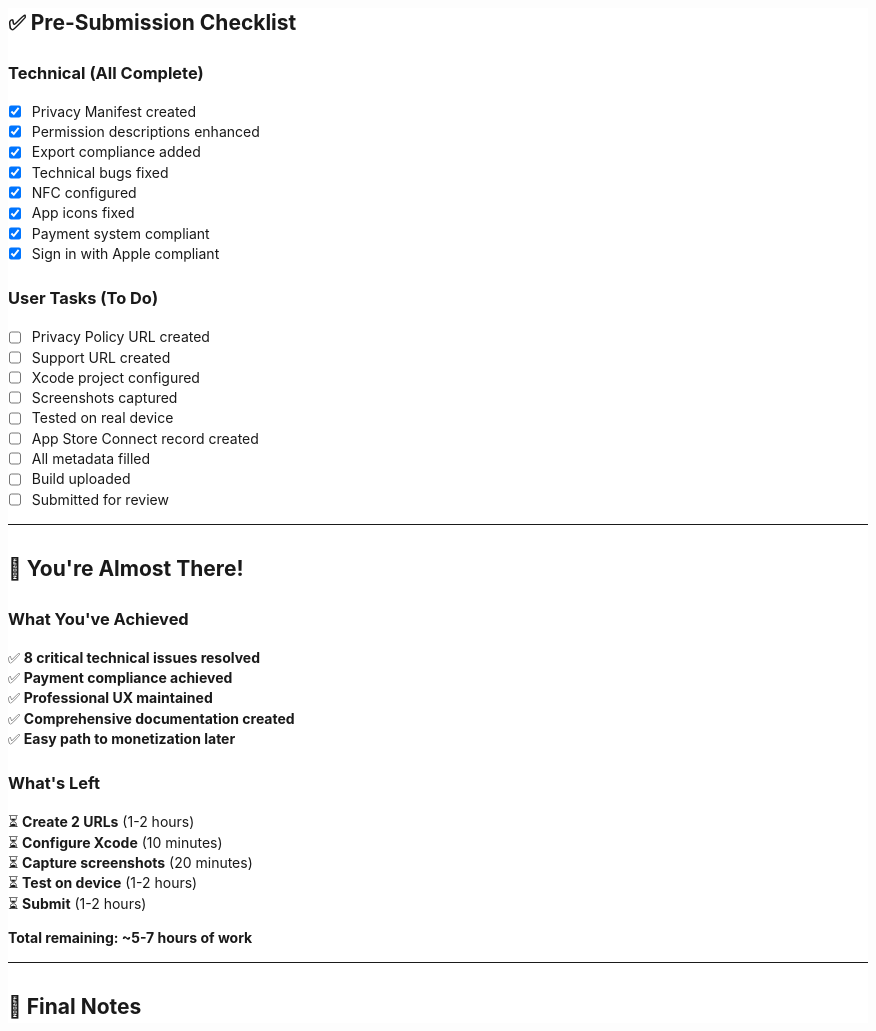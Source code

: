 
## ✅ Pre-Submission Checklist

### Technical (All Complete)
- [x] Privacy Manifest created
- [x] Permission descriptions enhanced
- [x] Export compliance added
- [x] Technical bugs fixed
- [x] NFC configured
- [x] App icons fixed
- [x] Payment system compliant
- [x] Sign in with Apple compliant

### User Tasks (To Do)
- [ ] Privacy Policy URL created
- [ ] Support URL created
- [ ] Xcode project configured
- [ ] Screenshots captured
- [ ] Tested on real device
- [ ] App Store Connect record created
- [ ] All metadata filled
- [ ] Build uploaded
- [ ] Submitted for review

---

## 🚀 You're Almost There!

### What You've Achieved

✅ **8 critical technical issues resolved**  
✅ **Payment compliance achieved**  
✅ **Professional UX maintained**  
✅ **Comprehensive documentation created**  
✅ **Easy path to monetization later**

### What's Left

⏳ **Create 2 URLs** (1-2 hours)  
⏳ **Configure Xcode** (10 minutes)  
⏳ **Capture screenshots** (20 minutes)  
⏳ **Test on device** (1-2 hours)  
⏳ **Submit** (1-2 hours)

**Total remaining: ~5-7 hours of work**

---

## 🎉 Final Notes
